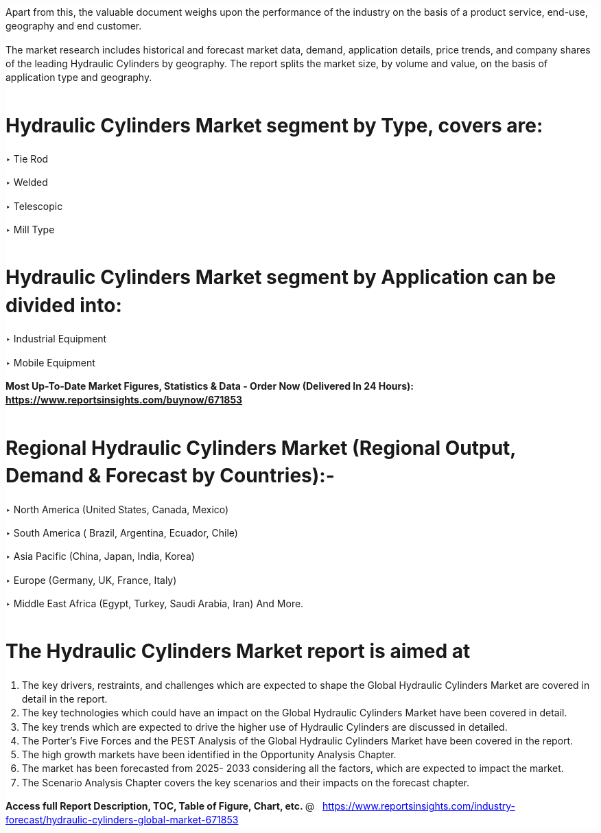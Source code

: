 Apart from this, the valuable document weighs upon the performance of the industry on the basis of a product service, end-use, geography and end customer.

The market research includes historical and forecast market data, demand, application details, price trends, and company shares of the leading Hydraulic Cylinders by geography. The report splits the market size, by volume and value, on the basis of application type and geography.

# <strong>Hydraulic Cylinders Market segment by Type, covers are:</strong>

‣ Tie Rod

‣ Welded

‣ Telescopic

‣ Mill Type

# <strong>Hydraulic Cylinders Market segment by Application can be divided into:</strong>

‣ Industrial Equipment

‣ Mobile Equipment

<strong>Most Up-To-Date Market Figures, Statistics & Data - Order Now (Delivered In 24 Hours): <a href=https://www.reportsinsights.com/buynow/671853>https://www.reportsinsights.com/buynow/671853</a></strong>

# <strong>Regional Hydraulic Cylinders Market (Regional Output, Demand &amp; Forecast by Countries):-</strong>

‣ North America (United States, Canada, Mexico)

‣ South America ( Brazil, Argentina, Ecuador, Chile)

‣ Asia Pacific (China, Japan, India, Korea)

‣ Europe (Germany, UK, France, Italy)

‣ Middle East Africa (Egypt, Turkey, Saudi Arabia, Iran) And More.

# <strong>The Hydraulic Cylinders Market report is aimed at</strong>
<ol>
  <li>The key drivers, restraints, and challenges which are expected to shape the Global Hydraulic Cylinders Market are covered in detail in the report.</li>
  <li>The key technologies which could have an impact on the Global Hydraulic Cylinders Market have been covered in detail.</li>
  <li>The key trends which are expected to drive the higher use of Hydraulic Cylinders are discussed in detailed.</li>
  <li>The Porter’s Five Forces and the PEST Analysis of the Global Hydraulic Cylinders Market have been covered in the report.</li>
  <li>The high growth markets have been identified in the Opportunity Analysis Chapter.</li>
  <li>The market has been forecasted from 2025- 2033 considering all the factors, which are expected to impact the market.</li>
  <li>The Scenario Analysis Chapter covers the key scenarios and their impacts on the forecast chapter.</li>
</ol>
<strong>Access full Report Description, TOC, Table of Figure, Chart, etc. </strong>@   <a href=https://www.reportsinsights.com/industry-forecast/hydraulic-cylinders-global-market-671853 style=color:#0000ff;>https://www.reportsinsights.com/industry-forecast/hydraulic-cylinders-global-market-671853</a>
